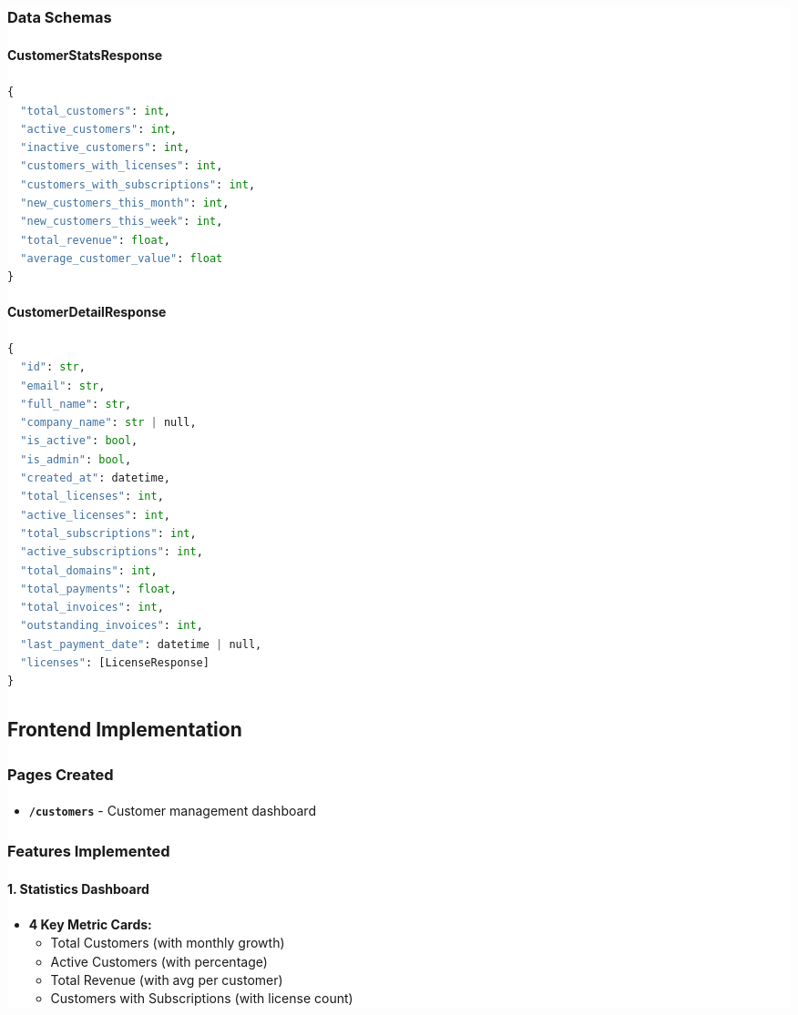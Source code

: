 ### Data Schemas

#### CustomerStatsResponse
```python
{
  "total_customers": int,
  "active_customers": int,
  "inactive_customers": int,
  "customers_with_licenses": int,
  "customers_with_subscriptions": int,
  "new_customers_this_month": int,
  "new_customers_this_week": int,
  "total_revenue": float,
  "average_customer_value": float
}
```

#### CustomerDetailResponse
```python
{
  "id": str,
  "email": str,
  "full_name": str,
  "company_name": str | null,
  "is_active": bool,
  "is_admin": bool,
  "created_at": datetime,
  "total_licenses": int,
  "active_licenses": int,
  "total_subscriptions": int,
  "active_subscriptions": int,
  "total_domains": int,
  "total_payments": float,
  "total_invoices": int,
  "outstanding_invoices": int,
  "last_payment_date": datetime | null,
  "licenses": [LicenseResponse]
}
```

## Frontend Implementation

### Pages Created
- **`/customers`** - Customer management dashboard

### Features Implemented

#### 1. Statistics Dashboard
- **4 Key Metric Cards:**
  - Total Customers (with monthly growth)
  - Active Customers (with percentage)
  - Total Revenue (with avg per customer)
  - Customers with Subscriptions (with license count)
